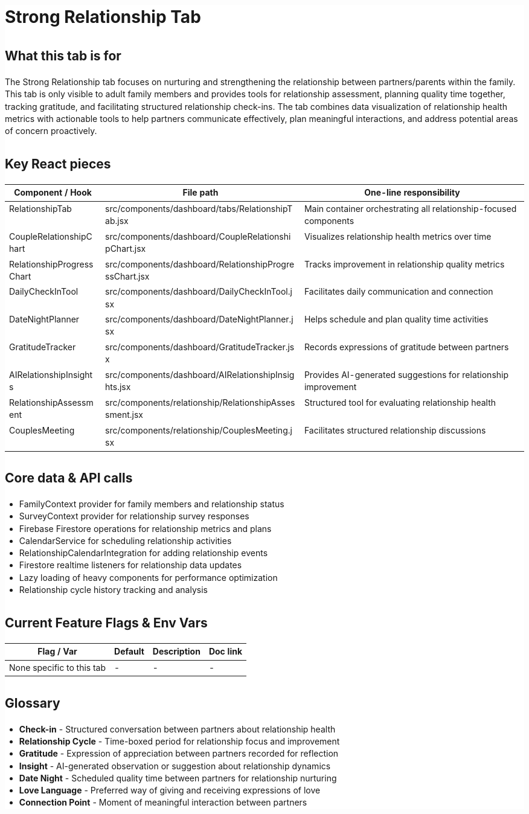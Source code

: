 # Strong Relationship Tab

## What this tab is for
The Strong Relationship tab focuses on nurturing and strengthening the relationship between partners/parents within the family. This tab is only visible to adult family members and provides tools for relationship assessment, planning quality time together, tracking gratitude, and facilitating structured relationship check-ins. The tab combines data visualization of relationship health metrics with actionable tools to help partners communicate effectively, plan meaningful interactions, and address potential areas of concern proactively.

## Key React pieces
| Component / Hook | File path | One-line responsibility |
|------------------|-----------|-------------------------|
| RelationshipTab | src/components/dashboard/tabs/RelationshipTab.jsx | Main container orchestrating all relationship-focused components |
| CoupleRelationshipChart | src/components/dashboard/CoupleRelationshipChart.jsx | Visualizes relationship health metrics over time |
| RelationshipProgressChart | src/components/dashboard/RelationshipProgressChart.jsx | Tracks improvement in relationship quality metrics |
| DailyCheckInTool | src/components/dashboard/DailyCheckInTool.jsx | Facilitates daily communication and connection |
| DateNightPlanner | src/components/dashboard/DateNightPlanner.jsx | Helps schedule and plan quality time activities |
| GratitudeTracker | src/components/dashboard/GratitudeTracker.jsx | Records expressions of gratitude between partners |
| AIRelationshipInsights | src/components/dashboard/AIRelationshipInsights.jsx | Provides AI-generated suggestions for relationship improvement |
| RelationshipAssessment | src/components/relationship/RelationshipAssessment.jsx | Structured tool for evaluating relationship health |
| CouplesMeeting | src/components/relationship/CouplesMeeting.jsx | Facilitates structured relationship discussions |

## Core data & API calls
* FamilyContext provider for family members and relationship status
* SurveyContext provider for relationship survey responses
* Firebase Firestore operations for relationship metrics and plans
* CalendarService for scheduling relationship activities
* RelationshipCalendarIntegration for adding relationship events
* Firestore realtime listeners for relationship data updates
* Lazy loading of heavy components for performance optimization
* Relationship cycle history tracking and analysis

## Current Feature Flags & Env Vars
| Flag / Var | Default | Description | Doc link |
|------------|---------|-------------|----------|
| None specific to this tab | - | - | - |

## Glossary
* **Check-in** - Structured conversation between partners about relationship health
* **Relationship Cycle** - Time-boxed period for relationship focus and improvement
* **Gratitude** - Expression of appreciation between partners recorded for reflection
* **Insight** - AI-generated observation or suggestion about relationship dynamics
* **Date Night** - Scheduled quality time between partners for relationship nurturing
* **Love Language** - Preferred way of giving and receiving expressions of love
* **Connection Point** - Moment of meaningful interaction between partners
